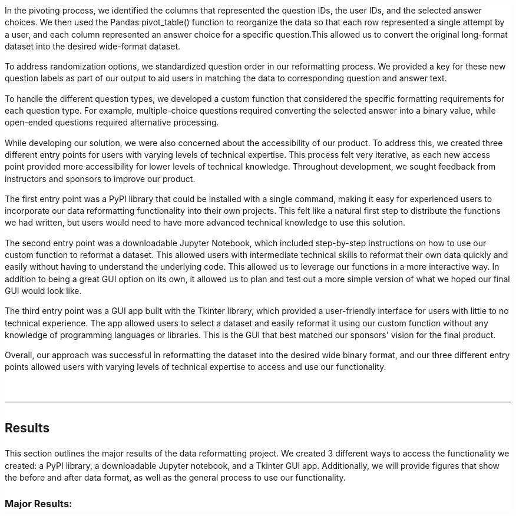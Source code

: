 In the pivoting process, we identified the columns that represented the question IDs, the user IDs, and the selected answer choices. We then used the Pandas pivot_table() function to reorganize the data so that each row represented a single attempt by a user, and each column represented an answer choice for a specific question.This allowed us to convert the original long-format dataset into the desired wide-format dataset. 

To address randomization options, we standardized question order in our reformatting process. We provided a key for these new question labels as part of our output to aid users in matching the data to corresponding question and answer text. 

To handle the different question types, we developed a custom function that considered the specific formatting requirements for each question type. For example, multiple-choice questions required converting the selected answer into a binary value, while open-ended questions required alternative processing.  

While developing our solution, we were also concerned about the accessibility of our product. To address this, we created three different entry points for users with varying levels of technical expertise. This process felt very iterative, as each new access point provided more accessibility for lower levels of technical knowledge. Throughout development, we sought feedback from instructors and sponsors to improve our product.

The first entry point was a PyPI library that could be installed with a single command, making it easy for experienced users to incorporate our data reformatting functionality into their own projects. This felt like a natural first step to distribute the functions we had written, but users would need to have more advanced technical knowledge to use this solution. 

The second entry point was a downloadable Jupyter Notebook, which included step-by-step instructions on how to use our custom function to reformat a dataset. This allowed users with intermediate technical skills to reformat their own data quickly and easily without having to understand the underlying code. This allowed us to leverage our functions in a more interactive way. In addition to being a great GUI option on its own, it allowed us to plan and test out a more simple version of what we hoped our final GUI would look like. 

The third entry point was a GUI app built with the Tkinter library, which provided a user-friendly interface for users with little to no technical experience. The app allowed users to select a dataset and easily reformat it using our custom function without any knowledge of programming languages or libraries. This is the GUI that best matched our sponsors' vision for the final product. 

Overall, our approach was successful in reformatting the dataset into the desired wide binary format, and our three different entry points allowed users with varying levels of technical expertise to access and use our functionality. 

 
&nbsp;

---

## Results
This section outlines the major results of the data reformatting project. We created 3 different ways to access the functionality we created: a PyPI library, a downloadable Jupyter notebook, and a Tkinter GUI app. Additionally, we will provide figures that show the before and after data format, as well as the general process to use our functionality. 

 

### Major Results: 
